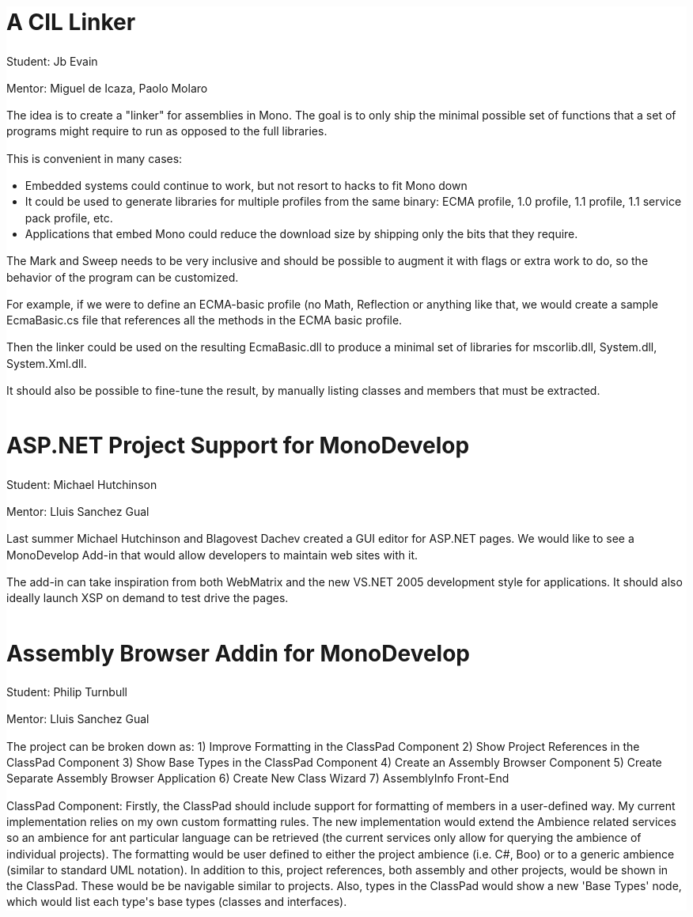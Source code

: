 A CIL Linker
============

Student: Jb Evain

Mentor: Miguel de Icaza, Paolo Molaro

The idea is to create a "linker" for assemblies in Mono. The goal is to only ship the minimal possible set of functions that a set of programs might require to run as opposed to the full libraries.

This is convenient in many cases:

-   Embedded systems could continue to work, but not resort to hacks to fit Mono down
-   It could be used to generate libraries for multiple profiles from the same binary: ECMA profile, 1.0 profile, 1.1 profile, 1.1 service pack profile, etc.
-   Applications that embed Mono could reduce the download size by shipping only the bits that they require.

The Mark and Sweep needs to be very inclusive and should be possible to augment it with flags or extra work to do, so the behavior of the program can be customized.

For example, if we were to define an ECMA-basic profile (no Math, Reflection or anything like that, we would create a sample EcmaBasic.cs file that references all the methods in the ECMA basic profile.

Then the linker could be used on the resulting EcmaBasic.dll to produce a minimal set of libraries for mscorlib.dll, System.dll, System.Xml.dll.

It should also be possible to fine-tune the result, by manually listing classes and members that must be extracted.

ASP.NET Project Support for MonoDevelop
=======================================

Student: Michael Hutchinson

Mentor: Lluis Sanchez Gual

Last summer Michael Hutchinson and Blagovest Dachev created a GUI editor for ASP.NET pages. We would like to see a MonoDevelop Add-in that would allow developers to maintain web sites with it.

The add-in can take inspiration from both WebMatrix and the new VS.NET 2005 development style for applications. It should also ideally launch XSP on demand to test drive the pages.

Assembly Browser Addin for MonoDevelop
======================================

Student: Philip Turnbull

Mentor: Lluis Sanchez Gual

The project can be broken down as: 1) Improve Formatting in the ClassPad Component 2) Show Project References in the ClassPad Component 3) Show Base Types in the ClassPad Component 4) Create an Assembly Browser Component 5) Create Separate Assembly Browser Application 6) Create New Class Wizard 7) AssemblyInfo Front-End

ClassPad Component: Firstly, the ClassPad should include support for formatting of members in a user-defined way. My current implementation relies on my own custom formatting rules. The new implementation would extend the Ambience related services so an ambience for ant particular language can be retrieved (the current services only allow for querying the ambience of individual projects). The formatting would be user defined to either the project ambience (i.e. C#, Boo) or to a generic ambience (similar to standard UML notation). In addition to this, project references, both assembly and other projects, would be shown in the ClassPad. These would be be navigable similar to projects. Also, types in the ClassPad would show a new 'Base Types' node, which would list each type's base types (classes and interfaces).
